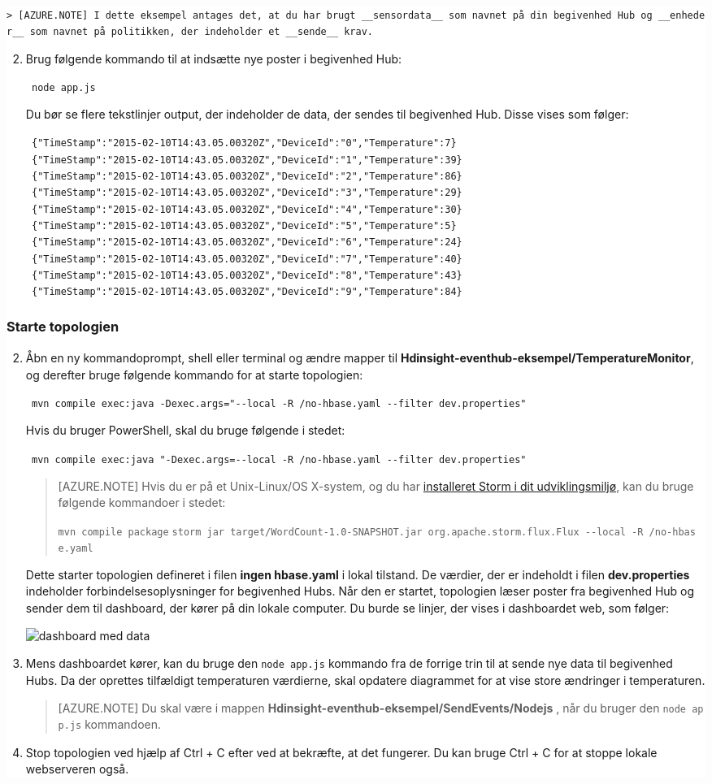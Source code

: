     > [AZURE.NOTE] I dette eksempel antages det, at du har brugt __sensordata__ som navnet på din begivenhed Hub og __enheder__ som navnet på politikken, der indeholder et __sende__ krav.

2. Brug følgende kommando til at indsætte nye poster i begivenhed Hub:

        node app.js

    Du bør se flere tekstlinjer output, der indeholder de data, der sendes til begivenhed Hub. Disse vises som følger:

        {"TimeStamp":"2015-02-10T14:43.05.00320Z","DeviceId":"0","Temperature":7}
        {"TimeStamp":"2015-02-10T14:43.05.00320Z","DeviceId":"1","Temperature":39}
        {"TimeStamp":"2015-02-10T14:43.05.00320Z","DeviceId":"2","Temperature":86}
        {"TimeStamp":"2015-02-10T14:43.05.00320Z","DeviceId":"3","Temperature":29}
        {"TimeStamp":"2015-02-10T14:43.05.00320Z","DeviceId":"4","Temperature":30}
        {"TimeStamp":"2015-02-10T14:43.05.00320Z","DeviceId":"5","Temperature":5}
        {"TimeStamp":"2015-02-10T14:43.05.00320Z","DeviceId":"6","Temperature":24}
        {"TimeStamp":"2015-02-10T14:43.05.00320Z","DeviceId":"7","Temperature":40}
        {"TimeStamp":"2015-02-10T14:43.05.00320Z","DeviceId":"8","Temperature":43}
        {"TimeStamp":"2015-02-10T14:43.05.00320Z","DeviceId":"9","Temperature":84}

### <a name="start-the-topology"></a>Starte topologien

2. Åbn en ny kommandoprompt, shell eller terminal og ændre mapper til __Hdinsight-eventhub-eksempel/TemperatureMonitor__, og derefter bruge følgende kommando for at starte topologien:

        mvn compile exec:java -Dexec.args="--local -R /no-hbase.yaml --filter dev.properties"
    
    Hvis du bruger PowerShell, skal du bruge følgende i stedet:

        mvn compile exec:java "-Dexec.args=--local -R /no-hbase.yaml --filter dev.properties"

    > [AZURE.NOTE] Hvis du er på et Unix-Linux/OS X-system, og du har [installeret Storm i dit udviklingsmiljø](http://storm.apache.org/releases/0.10.0/Setting-up-development-environment.html), kan du bruge følgende kommandoer i stedet:
    >
    > `mvn compile package`
    > `storm jar target/WordCount-1.0-SNAPSHOT.jar org.apache.storm.flux.Flux --local -R /no-hbase.yaml`

    Dette starter topologien defineret i filen __ingen hbase.yaml__ i lokal tilstand. De værdier, der er indeholdt i filen __dev.properties__ indeholder forbindelsesoplysninger for begivenhed Hubs. Når den er startet, topologien læser poster fra begivenhed Hub og sender dem til dashboard, der kører på din lokale computer. Du burde se linjer, der vises i dashboardet web, som følger:

    ![dashboard med data](./media/hdinsight-storm-sensor-data-analysis/datadashboard.png)

3. Mens dashboardet kører, kan du bruge den `node app.js` kommando fra de forrige trin til at sende nye data til begivenhed Hubs. Da der oprettes tilfældigt temperaturen værdierne, skal opdatere diagrammet for at vise store ændringer i temperaturen.

    > [AZURE.NOTE] Du skal være i mappen __Hdinsight-eventhub-eksempel/SendEvents/Nodejs__ , når du bruger den `node app.js` kommandoen.

3. Stop topologien ved hjælp af Ctrl + C efter ved at bekræfte, at det fungerer. Du kan bruge Ctrl + C for at stoppe lokale webserveren også.


[azure-portal]: https://portal.azure.com